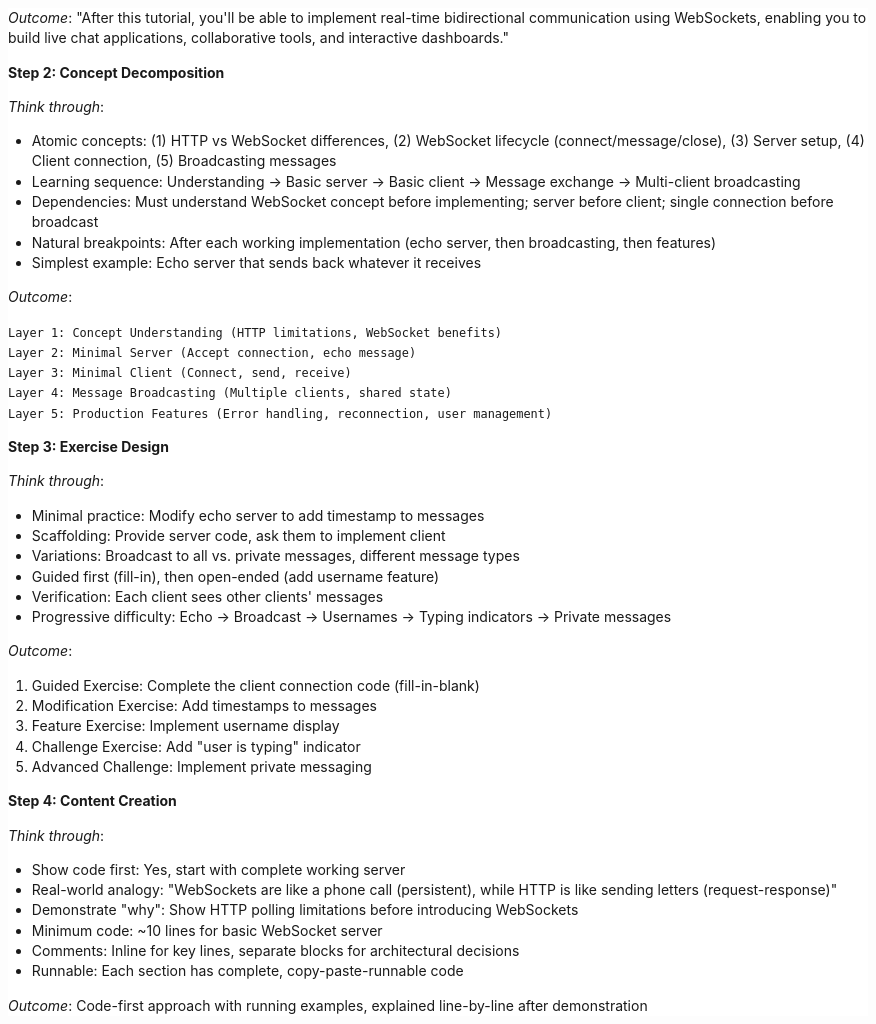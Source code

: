 *Outcome*: "After this tutorial, you'll be able to implement real-time bidirectional communication using WebSockets, enabling you to build live chat applications, collaborative tools, and interactive dashboards."

**Step 2: Concept Decomposition**

*Think through*:
- Atomic concepts: (1) HTTP vs WebSocket differences, (2) WebSocket lifecycle (connect/message/close), (3) Server setup, (4) Client connection, (5) Broadcasting messages
- Learning sequence: Understanding → Basic server → Basic client → Message exchange → Multi-client broadcasting
- Dependencies: Must understand WebSocket concept before implementing; server before client; single connection before broadcast
- Natural breakpoints: After each working implementation (echo server, then broadcasting, then features)
- Simplest example: Echo server that sends back whatever it receives

*Outcome*:
```
Layer 1: Concept Understanding (HTTP limitations, WebSocket benefits)
Layer 2: Minimal Server (Accept connection, echo message)
Layer 3: Minimal Client (Connect, send, receive)
Layer 4: Message Broadcasting (Multiple clients, shared state)
Layer 5: Production Features (Error handling, reconnection, user management)
```

**Step 3: Exercise Design**

*Think through*:
- Minimal practice: Modify echo server to add timestamp to messages
- Scaffolding: Provide server code, ask them to implement client
- Variations: Broadcast to all vs. private messages, different message types
- Guided first (fill-in), then open-ended (add username feature)
- Verification: Each client sees other clients' messages
- Progressive difficulty: Echo → Broadcast → Usernames → Typing indicators → Private messages

*Outcome*:
1. Guided Exercise: Complete the client connection code (fill-in-blank)
2. Modification Exercise: Add timestamps to messages
3. Feature Exercise: Implement username display
4. Challenge Exercise: Add "user is typing" indicator
5. Advanced Challenge: Implement private messaging

**Step 4: Content Creation**

*Think through*:
- Show code first: Yes, start with complete working server
- Real-world analogy: "WebSockets are like a phone call (persistent), while HTTP is like sending letters (request-response)"
- Demonstrate "why": Show HTTP polling limitations before introducing WebSockets
- Minimum code: ~10 lines for basic WebSocket server
- Comments: Inline for key lines, separate blocks for architectural decisions
- Runnable: Each section has complete, copy-paste-runnable code

*Outcome*: Code-first approach with running examples, explained line-by-line after demonstration
